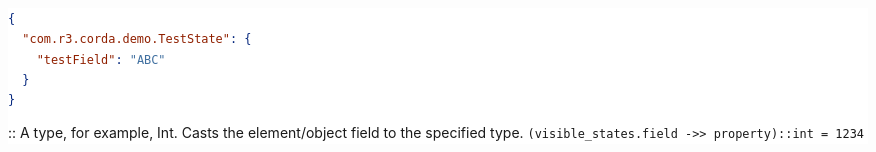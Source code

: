 ```json
{
  "com.r3.corda.demo.TestState": {
    "testField": "ABC"
  }
}
```

</td>
</tr>
<tr>
<td>::</td>
<td>A type, for example, Int.</td>
<td>Casts the element/object field to the specified type.</td>
<td><code>(visible_states.field ->> property)::int = 1234</code>

</td>
</tr>
</tbody>
</table>
